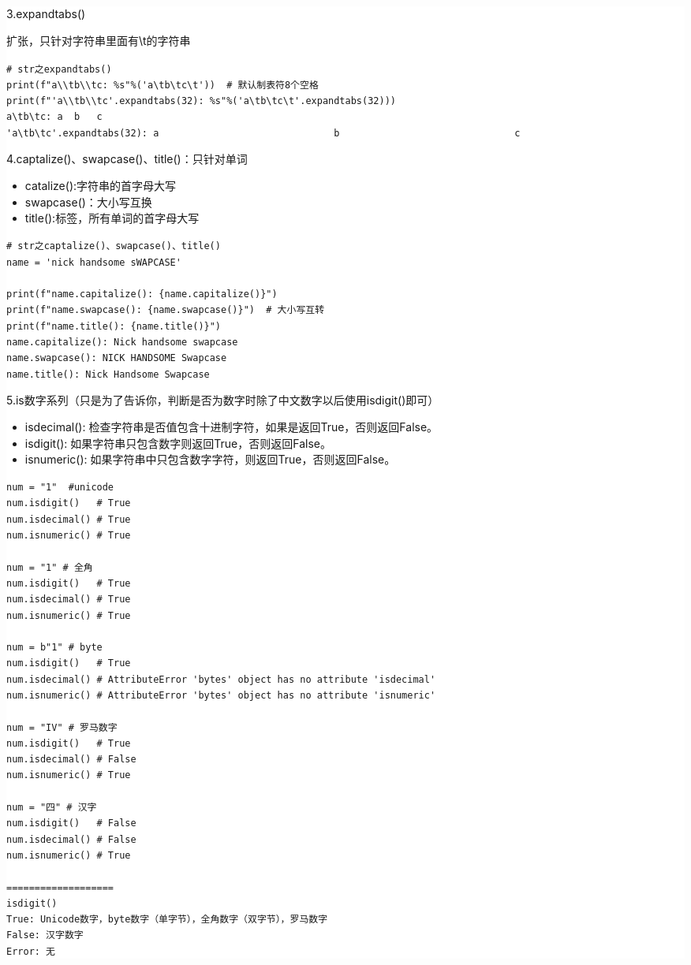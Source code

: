 3.expandtabs()

扩张，只针对字符串里面有\t的字符串 

```
# str之expandtabs()
print(f"a\\tb\\tc: %s"%('a\tb\tc\t'))  # 默认制表符8个空格
print(f"'a\\tb\\tc'.expandtabs(32): %s"%('a\tb\tc\t'.expandtabs(32)))
a\tb\tc: a  b   c   
'a\tb\tc'.expandtabs(32): a                               b                               c                               
```

4.captalize()、swapcase()、title()：只针对单词

* catalize():字符串的首字母大写
* swapcase()：大小写互换
* title():标签，所有单词的首字母大写

```
# str之captalize()、swapcase()、title()
name = 'nick handsome sWAPCASE'

print(f"name.capitalize(): {name.capitalize()}")
print(f"name.swapcase(): {name.swapcase()}")  # 大小写互转
print(f"name.title(): {name.title()}")
name.capitalize(): Nick handsome swapcase
name.swapcase(): NICK HANDSOME Swapcase
name.title(): Nick Handsome Swapcase
```

5.is数字系列（只是为了告诉你，判断是否为数字时除了中文数字以后使用isdigit()即可）

- isdecimal(): 检查字符串是否值包含十进制字符，如果是返回True，否则返回False。
- isdigit(): 如果字符串只包含数字则返回True，否则返回False。
- isnumeric(): 如果字符串中只包含数字字符，则返回True，否则返回False。

```
num = "1"  #unicode
num.isdigit()   # True
num.isdecimal() # True
num.isnumeric() # True

num = "1" # 全角
num.isdigit()   # True
num.isdecimal() # True
num.isnumeric() # True

num = b"1" # byte
num.isdigit()   # True
num.isdecimal() # AttributeError 'bytes' object has no attribute 'isdecimal'
num.isnumeric() # AttributeError 'bytes' object has no attribute 'isnumeric'

num = "IV" # 罗马数字
num.isdigit()   # True
num.isdecimal() # False
num.isnumeric() # True

num = "四" # 汉字
num.isdigit()   # False
num.isdecimal() # False
num.isnumeric() # True

===================
isdigit()
True: Unicode数字，byte数字（单字节），全角数字（双字节），罗马数字
False: 汉字数字
Error: 无
```